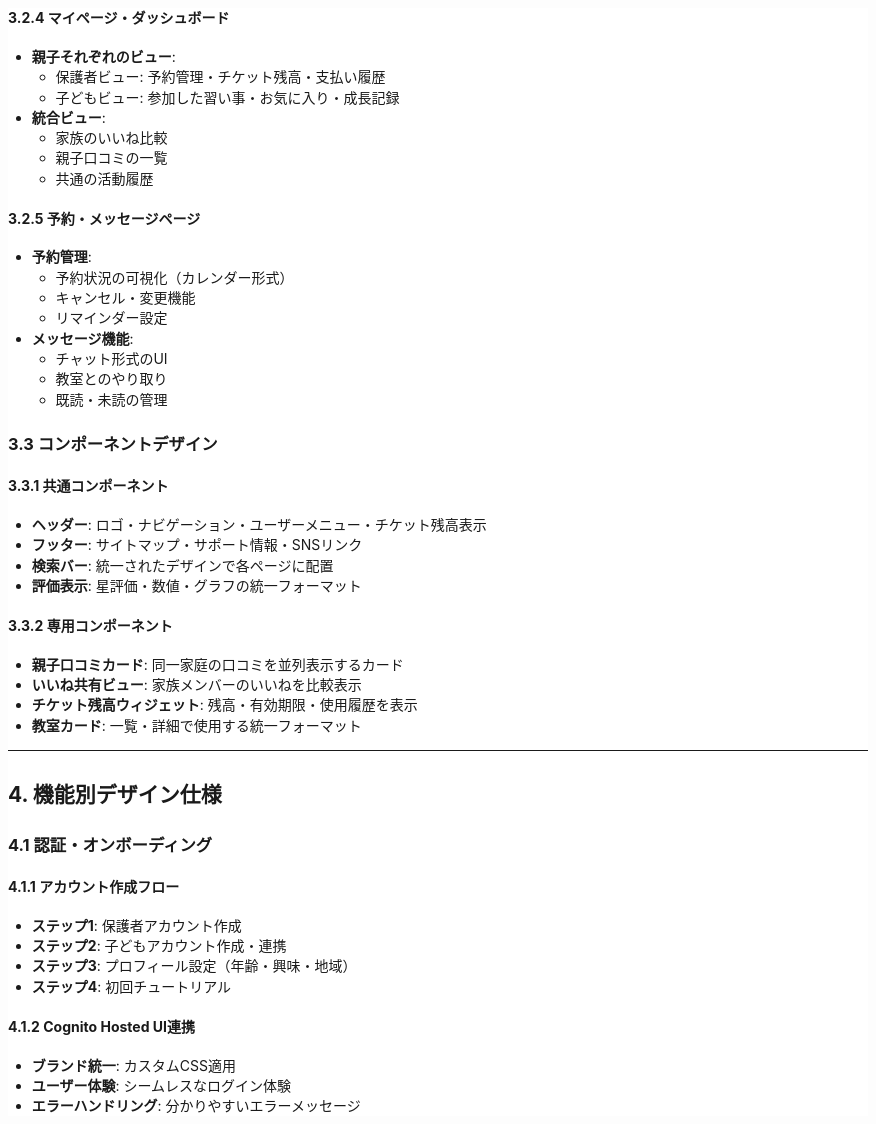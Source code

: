 #### 3.2.4 マイページ・ダッシュボード
- **親子それぞれのビュー**:
  - 保護者ビュー: 予約管理・チケット残高・支払い履歴
  - 子どもビュー: 参加した習い事・お気に入り・成長記録
- **統合ビュー**:
  - 家族のいいね比較
  - 親子口コミの一覧
  - 共通の活動履歴

#### 3.2.5 予約・メッセージページ
- **予約管理**:
  - 予約状況の可視化（カレンダー形式）
  - キャンセル・変更機能
  - リマインダー設定
- **メッセージ機能**:
  - チャット形式のUI
  - 教室とのやり取り
  - 既読・未読の管理

### 3.3 コンポーネントデザイン

#### 3.3.1 共通コンポーネント
- **ヘッダー**: ロゴ・ナビゲーション・ユーザーメニュー・チケット残高表示
- **フッター**: サイトマップ・サポート情報・SNSリンク
- **検索バー**: 統一されたデザインで各ページに配置
- **評価表示**: 星評価・数値・グラフの統一フォーマット

#### 3.3.2 専用コンポーネント
- **親子口コミカード**: 同一家庭の口コミを並列表示するカード
- **いいね共有ビュー**: 家族メンバーのいいねを比較表示
- **チケット残高ウィジェット**: 残高・有効期限・使用履歴を表示
- **教室カード**: 一覧・詳細で使用する統一フォーマット

---

## 4. 機能別デザイン仕様

### 4.1 認証・オンボーディング

#### 4.1.1 アカウント作成フロー
- **ステップ1**: 保護者アカウント作成
- **ステップ2**: 子どもアカウント作成・連携
- **ステップ3**: プロフィール設定（年齢・興味・地域）
- **ステップ4**: 初回チュートリアル

#### 4.1.2 Cognito Hosted UI連携
- **ブランド統一**: カスタムCSS適用
- **ユーザー体験**: シームレスなログイン体験
- **エラーハンドリング**: 分かりやすいエラーメッセージ
